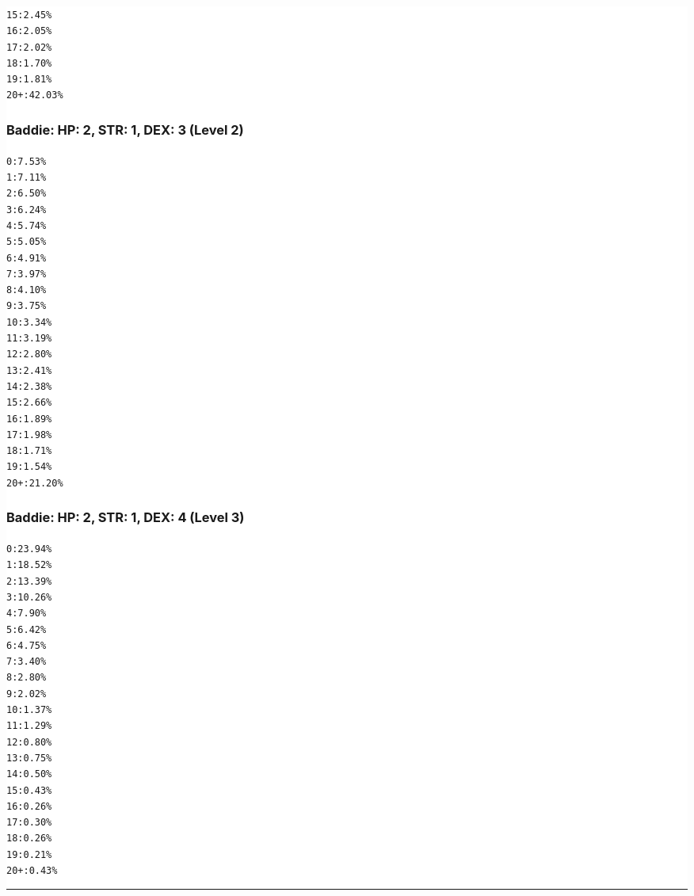     15:2.45%
    16:2.05%
    17:2.02%
    18:1.70%
    19:1.81%
    20+:42.03%
### Baddie: HP: 2, STR: 1, DEX: 3 (Level 2)

    0:7.53%
    1:7.11%
    2:6.50%
    3:6.24%
    4:5.74%
    5:5.05%
    6:4.91%
    7:3.97%
    8:4.10%
    9:3.75%
    10:3.34%
    11:3.19%
    12:2.80%
    13:2.41%
    14:2.38%
    15:2.66%
    16:1.89%
    17:1.98%
    18:1.71%
    19:1.54%
    20+:21.20%
### Baddie: HP: 2, STR: 1, DEX: 4 (Level 3)

    0:23.94%
    1:18.52%
    2:13.39%
    3:10.26%
    4:7.90%
    5:6.42%
    6:4.75%
    7:3.40%
    8:2.80%
    9:2.02%
    10:1.37%
    11:1.29%
    12:0.80%
    13:0.75%
    14:0.50%
    15:0.43%
    16:0.26%
    17:0.30%
    18:0.26%
    19:0.21%
    20+:0.43%

---